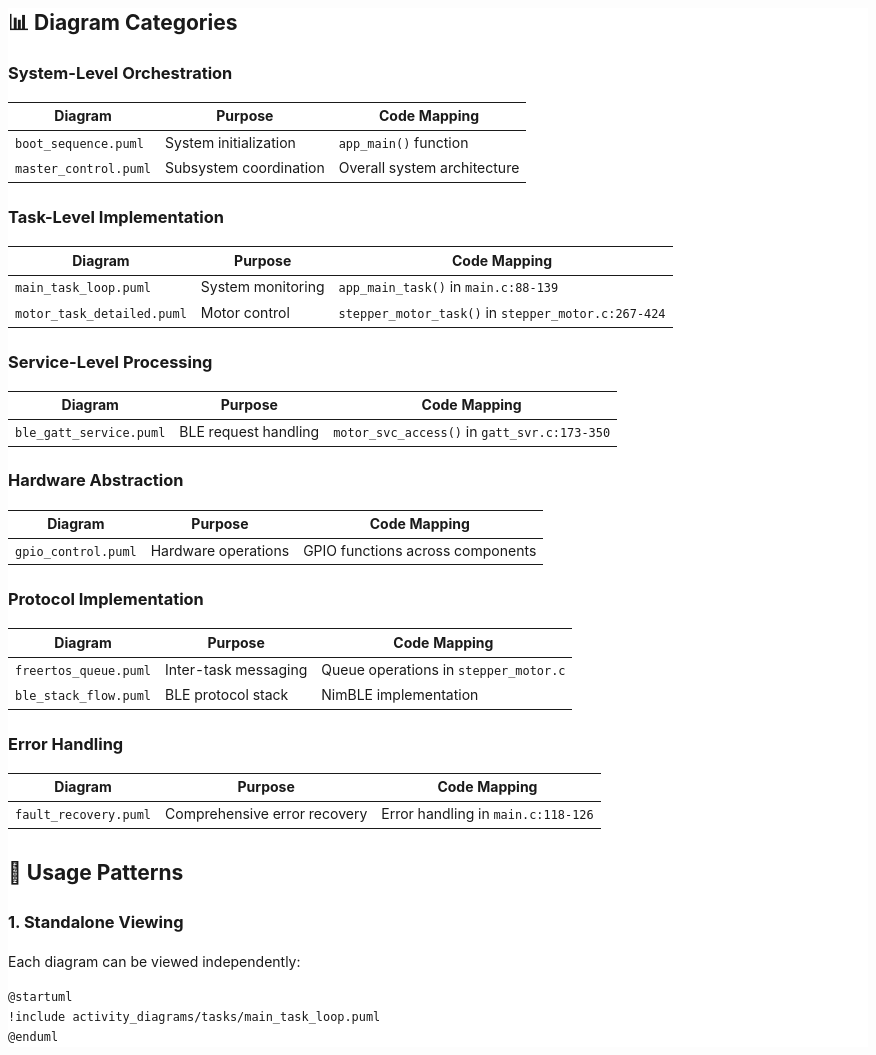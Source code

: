 ## 📊 Diagram Categories

### System-Level Orchestration
| Diagram | Purpose | Code Mapping |
|---------|---------|--------------|
| `boot_sequence.puml` | System initialization | `app_main()` function |
| `master_control.puml` | Subsystem coordination | Overall system architecture |

### Task-Level Implementation
| Diagram | Purpose | Code Mapping |
|---------|---------|--------------|
| `main_task_loop.puml` | System monitoring | `app_main_task()` in `main.c:88-139` |
| `motor_task_detailed.puml` | Motor control | `stepper_motor_task()` in `stepper_motor.c:267-424` |

### Service-Level Processing
| Diagram | Purpose | Code Mapping |
|---------|---------|--------------|
| `ble_gatt_service.puml` | BLE request handling | `motor_svc_access()` in `gatt_svr.c:173-350` |

### Hardware Abstraction
| Diagram | Purpose | Code Mapping |
|---------|---------|--------------|
| `gpio_control.puml` | Hardware operations | GPIO functions across components |

### Protocol Implementation
| Diagram | Purpose | Code Mapping |
|---------|---------|--------------|
| `freertos_queue.puml` | Inter-task messaging | Queue operations in `stepper_motor.c` |
| `ble_stack_flow.puml` | BLE protocol stack | NimBLE implementation |

### Error Handling
| Diagram | Purpose | Code Mapping |
|---------|---------|--------------|
| `fault_recovery.puml` | Comprehensive error recovery | Error handling in `main.c:118-126` |

## 🔧 Usage Patterns

### 1. **Standalone Viewing**
Each diagram can be viewed independently:
```plantuml
@startuml
!include activity_diagrams/tasks/main_task_loop.puml
@enduml
```

